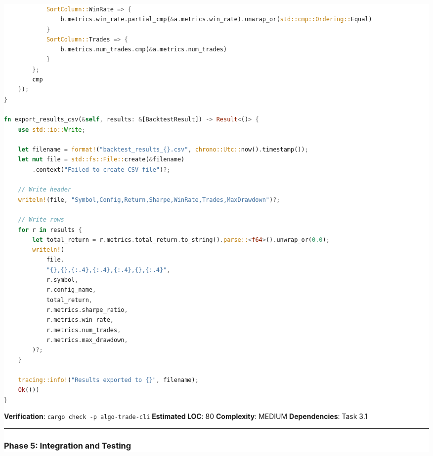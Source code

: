 ```rust
            SortColumn::WinRate => {
                b.metrics.win_rate.partial_cmp(&a.metrics.win_rate).unwrap_or(std::cmp::Ordering::Equal)
            }
            SortColumn::Trades => {
                b.metrics.num_trades.cmp(&a.metrics.num_trades)
            }
        };
        cmp
    });
}

fn export_results_csv(&self, results: &[BacktestResult]) -> Result<()> {
    use std::io::Write;

    let filename = format!("backtest_results_{}.csv", chrono::Utc::now().timestamp());
    let mut file = std::fs::File::create(&filename)
        .context("Failed to create CSV file")?;

    // Write header
    writeln!(file, "Symbol,Config,Return,Sharpe,WinRate,Trades,MaxDrawdown")?;

    // Write rows
    for r in results {
        let total_return = r.metrics.total_return.to_string().parse::<f64>().unwrap_or(0.0);
        writeln!(
            file,
            "{},{},{:.4},{:.4},{:.4},{},{:.4}",
            r.symbol,
            r.config_name,
            total_return,
            r.metrics.sharpe_ratio,
            r.metrics.win_rate,
            r.metrics.num_trades,
            r.metrics.max_drawdown,
        )?;
    }

    tracing::info!("Results exported to {}", filename);
    Ok(())
}
```

**Verification**: `cargo check -p algo-trade-cli`
**Estimated LOC**: 80
**Complexity**: MEDIUM
**Dependencies**: Task 3.1

---

### Phase 5: Integration and Testing
